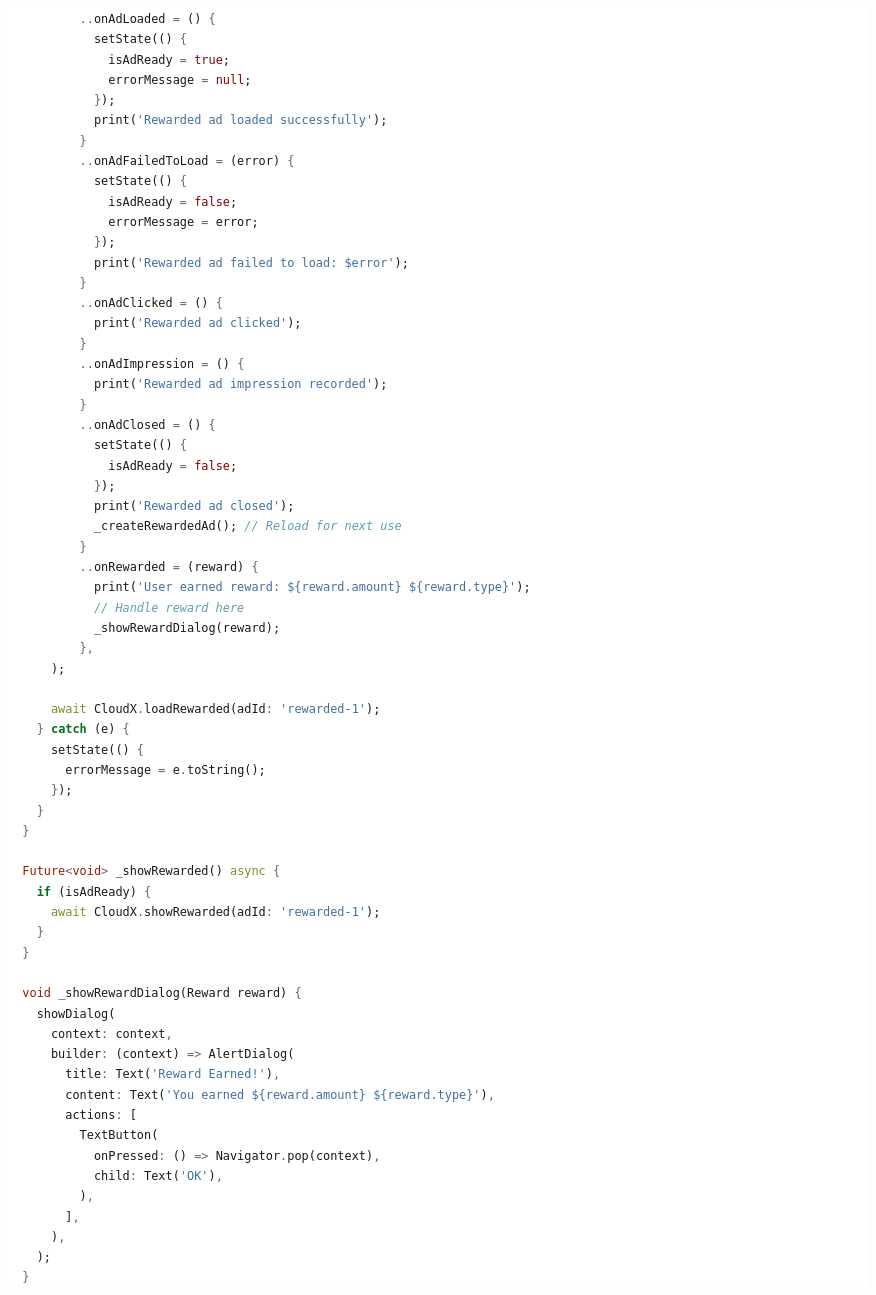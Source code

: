```dart
          ..onAdLoaded = () {
            setState(() {
              isAdReady = true;
              errorMessage = null;
            });
            print('Rewarded ad loaded successfully');
          }
          ..onAdFailedToLoad = (error) {
            setState(() {
              isAdReady = false;
              errorMessage = error;
            });
            print('Rewarded ad failed to load: $error');
          }
          ..onAdClicked = () {
            print('Rewarded ad clicked');
          }
          ..onAdImpression = () {
            print('Rewarded ad impression recorded');
          }
          ..onAdClosed = () {
            setState(() {
              isAdReady = false;
            });
            print('Rewarded ad closed');
            _createRewardedAd(); // Reload for next use
          }
          ..onRewarded = (reward) {
            print('User earned reward: ${reward.amount} ${reward.type}');
            // Handle reward here
            _showRewardDialog(reward);
          },
      );

      await CloudX.loadRewarded(adId: 'rewarded-1');
    } catch (e) {
      setState(() {
        errorMessage = e.toString();
      });
    }
  }

  Future<void> _showRewarded() async {
    if (isAdReady) {
      await CloudX.showRewarded(adId: 'rewarded-1');
    }
  }

  void _showRewardDialog(Reward reward) {
    showDialog(
      context: context,
      builder: (context) => AlertDialog(
        title: Text('Reward Earned!'),
        content: Text('You earned ${reward.amount} ${reward.type}'),
        actions: [
          TextButton(
            onPressed: () => Navigator.pop(context),
            child: Text('OK'),
          ),
        ],
      ),
    );
  }
```